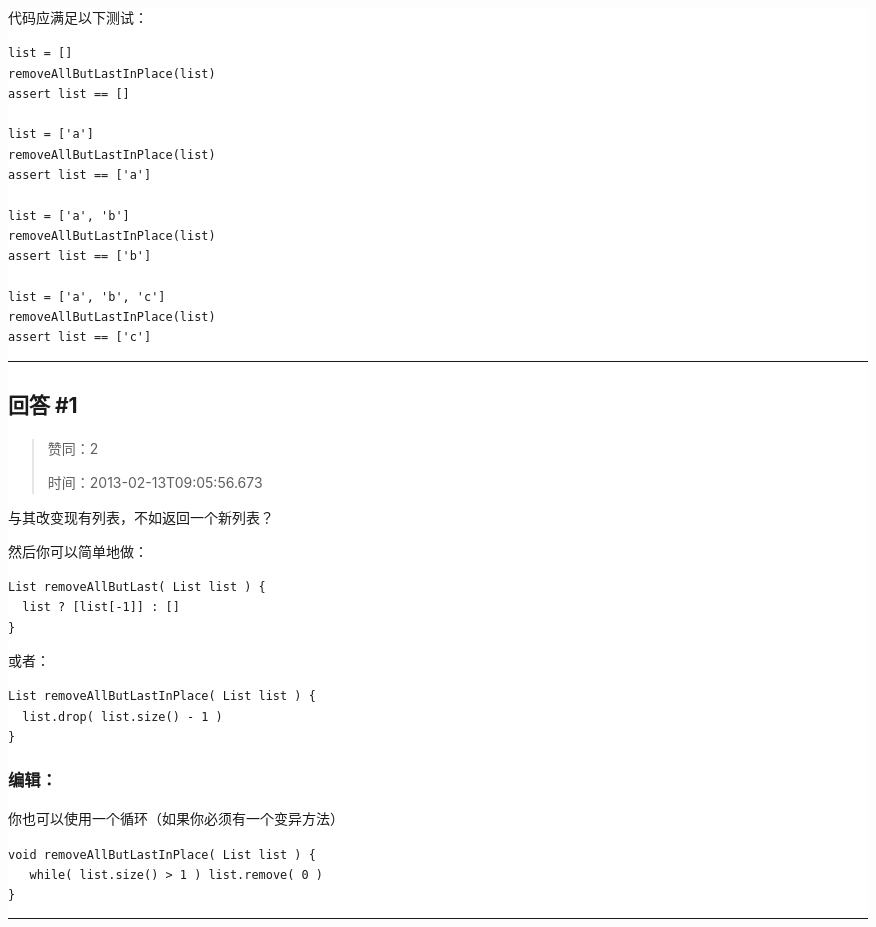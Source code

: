 代码应满足以下测试：

```
list = []
removeAllButLastInPlace(list)
assert list == []

list = ['a']
removeAllButLastInPlace(list)
assert list == ['a']

list = ['a', 'b']
removeAllButLastInPlace(list)
assert list == ['b']

list = ['a', 'b', 'c']
removeAllButLastInPlace(list)
assert list == ['c'] 
```

* * *

## 回答 #1

> 赞同：2
> 
> 时间：2013-02-13T09:05:56.673

与其改变现有列表，不如返回一个新列表？

然后你可以简单地做：

```
List removeAllButLast( List list ) {
  list ? [list[-1]] : []
} 
```

或者：

```
List removeAllButLastInPlace( List list ) {
  list.drop( list.size() - 1 )
} 
```

### 编辑：

你也可以使用一个循环（如果你必须有一个变异方法）

```
void removeAllButLastInPlace( List list ) {
   while( list.size() > 1 ) list.remove( 0 )
} 
```

* * *
